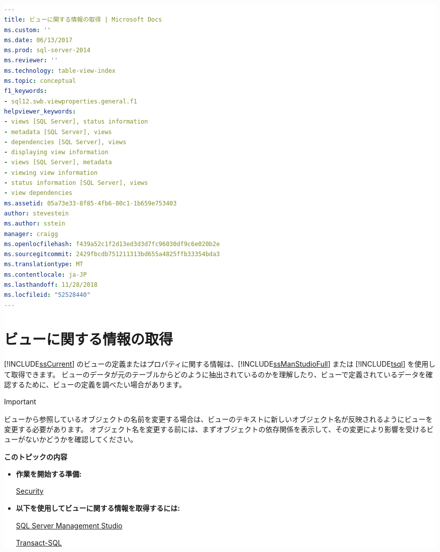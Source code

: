 ```yaml
---
title: ビューに関する情報の取得 | Microsoft Docs
ms.custom: ''
ms.date: 06/13/2017
ms.prod: sql-server-2014
ms.reviewer: ''
ms.technology: table-view-index
ms.topic: conceptual
f1_keywords:
- sql12.swb.viewproperties.general.f1
helpviewer_keywords:
- views [SQL Server], status information
- metadata [SQL Server], views
- dependencies [SQL Server], views
- displaying view information
- views [SQL Server], metadata
- viewing view information
- status information [SQL Server], views
- view dependencies
ms.assetid: 05a73e33-8f85-4fb6-80c1-1b659e753403
author: stevestein
ms.author: sstein
manager: craigg
ms.openlocfilehash: f439a52c1f2d13ed3d3d7fc96030df9c6e020b2e
ms.sourcegitcommit: 2429fbcdb751211313bd655a4825ffb33354bda3
ms.translationtype: MT
ms.contentlocale: ja-JP
ms.lasthandoff: 11/28/2018
ms.locfileid: "52528440"
---
```

# <a name="get-information-about-a-view"></a>ビューに関する情報の取得
  [!INCLUDE[ssCurrent](../../includes/sscurrent-md.md)] のビューの定義またはプロパティに関する情報は、[!INCLUDE[ssManStudioFull](../../includes/ssmanstudiofull-md.md)] または [!INCLUDE[tsql](../../includes/tsql-md.md)] を使用して取得できます。 ビューのデータが元のテーブルからどのように抽出されているのかを理解したり、ビューで定義されているデータを確認するために、ビューの定義を調べたい場合があります。  
  
> [!IMPORTANT]  
>  ビューから参照しているオブジェクトの名前を変更する場合は、ビューのテキストに新しいオブジェクト名が反映されるようにビューを変更する必要があります。 オブジェクト名を変更する前には、まずオブジェクトの依存関係を表示して、その変更により影響を受けるビューがないかどうかを確認してください。  
  
 **このトピックの内容**  
  
-   **作業を開始する準備:**  
  
     [Security](#Security)  
  
-   **以下を使用してビューに関する情報を取得するには:**  
  
     [SQL Server Management Studio](#SSMSProcedure)  
  
     [Transact-SQL](#TsqlProcedure)  
  